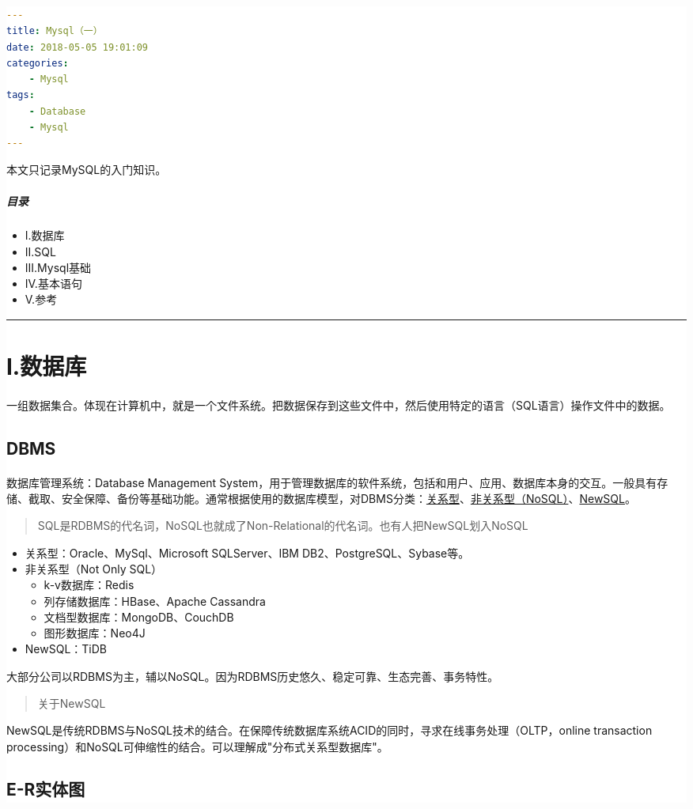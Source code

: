 ```yaml
---
title: Mysql（一）
date: 2018-05-05 19:01:09
categories:
    - Mysql
tags:
    - Database
    - Mysql
---
```


本文只记录MySQL的入门知识。




##### 目录
+ I.数据库
+ II.SQL
+ III.Mysql基础
+ IV.基本语句
+ V.参考


---
# I.数据库

一组数据集合。体现在计算机中，就是一个文件系统。把数据保存到这些文件中，然后使用特定的语言（SQL语言）操作文件中的数据。

## DBMS
数据库管理系统：Database Management System，用于管理数据库的软件系统，包括和用户、应用、数据库本身的交互。一般具有存储、截取、安全保障、备份等基础功能。通常根据使用的数据库模型，对DBMS分类：[关系型](https://en.wikipedia.org/wiki/Relational_database_management_system)、[非关系型（NoSQL）](https://en.wikipedia.org/wiki/NoSQL)、[NewSQL](https://en.wikipedia.org/wiki/NewSQL)。

> SQL是RDBMS的代名词，NoSQL也就成了Non-Relational的代名词。也有人把NewSQL划入NoSQL

- 关系型：Oracle、MySql、Microsoft SQLServer、IBM DB2、PostgreSQL、Sybase等。
- 非关系型（Not Only SQL）
    + k-v数据库：Redis
    + 列存储数据库：HBase、Apache Cassandra
    + 文档型数据库：MongoDB、CouchDB
    + 图形数据库：Neo4J
- NewSQL：TiDB

大部分公司以RDBMS为主，辅以NoSQL。因为RDBMS历史悠久、稳定可靠、生态完善、事务特性。

> 关于NewSQL

NewSQL是传统RDBMS与NoSQL技术的结合。在保障传统数据库系统ACID的同时，寻求在线事务处理（OLTP，online transaction processing）和NoSQL可伸缩性的结合。可以理解成"分布式关系型数据库"。

## E-R实体图
